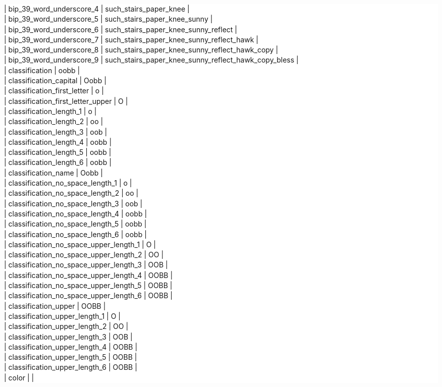 | bip_39_word_underscore_4 | such_stairs_paper_knee |  
| bip_39_word_underscore_5 | such_stairs_paper_knee_sunny |  
| bip_39_word_underscore_6 | such_stairs_paper_knee_sunny_reflect |  
| bip_39_word_underscore_7 | such_stairs_paper_knee_sunny_reflect_hawk |  
| bip_39_word_underscore_8 | such_stairs_paper_knee_sunny_reflect_hawk_copy |  
| bip_39_word_underscore_9 | such_stairs_paper_knee_sunny_reflect_hawk_copy_bless |  
| classification | oobb |  
| classification_capital | Oobb |  
| classification_first_letter | o |  
| classification_first_letter_upper | O |  
| classification_length_1 | o |  
| classification_length_2 | oo |  
| classification_length_3 | oob |  
| classification_length_4 | oobb |  
| classification_length_5 | oobb |  
| classification_length_6 | oobb |  
| classification_name | Oobb |  
| classification_no_space_length_1 | o |  
| classification_no_space_length_2 | oo |  
| classification_no_space_length_3 | oob |  
| classification_no_space_length_4 | oobb |  
| classification_no_space_length_5 | oobb |  
| classification_no_space_length_6 | oobb |  
| classification_no_space_upper_length_1 | O |  
| classification_no_space_upper_length_2 | OO |  
| classification_no_space_upper_length_3 | OOB |  
| classification_no_space_upper_length_4 | OOBB |  
| classification_no_space_upper_length_5 | OOBB |  
| classification_no_space_upper_length_6 | OOBB |  
| classification_upper | OOBB |  
| classification_upper_length_1 | O |  
| classification_upper_length_2 | OO |  
| classification_upper_length_3 | OOB |  
| classification_upper_length_4 | OOBB |  
| classification_upper_length_5 | OOBB |  
| classification_upper_length_6 | OOBB |  
| color |  |  